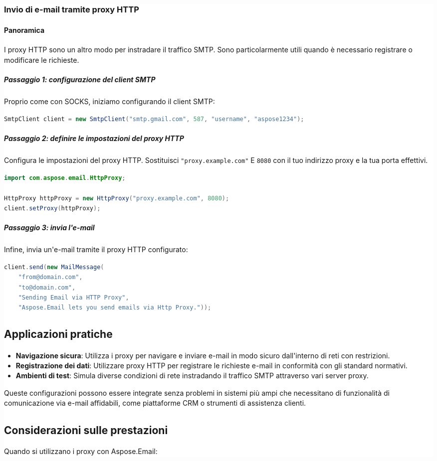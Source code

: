 ### Invio di e-mail tramite proxy HTTP

#### Panoramica
I proxy HTTP sono un altro modo per instradare il traffico SMTP. Sono particolarmente utili quando è necessario registrare o modificare le richieste.

##### Passaggio 1: configurazione del client SMTP

Proprio come con SOCKS, iniziamo configurando il client SMTP:

```java
SmtpClient client = new SmtpClient("smtp.gmail.com", 587, "username", "aspose1234");
```

##### Passaggio 2: definire le impostazioni del proxy HTTP

Configura le impostazioni del proxy HTTP. Sostituisci `"proxy.example.com"` E `8080` con il tuo indirizzo proxy e la tua porta effettivi.

```java
import com.aspose.email.HttpProxy;

HttpProxy httpProxy = new HttpProxy("proxy.example.com", 8080);
client.setProxy(httpProxy);
```

##### Passaggio 3: invia l'e-mail

Infine, invia un'e-mail tramite il proxy HTTP configurato:

```java
client.send(new MailMessage(
    "from@domain.com",
    "to@domain.com",
    "Sending Email via HTTP Proxy",
    "Aspose.Email lets you send emails via Http Proxy."));
```

## Applicazioni pratiche

- **Navigazione sicura**: Utilizza i proxy per navigare e inviare e-mail in modo sicuro dall'interno di reti con restrizioni.
- **Registrazione dei dati**: Utilizzare proxy HTTP per registrare le richieste e-mail in conformità con gli standard normativi.
- **Ambienti di test**: Simula diverse condizioni di rete instradando il traffico SMTP attraverso vari server proxy.

Queste configurazioni possono essere integrate senza problemi in sistemi più ampi che necessitano di funzionalità di comunicazione via e-mail affidabili, come piattaforme CRM o strumenti di assistenza clienti.

## Considerazioni sulle prestazioni

Quando si utilizzano i proxy con Aspose.Email:
